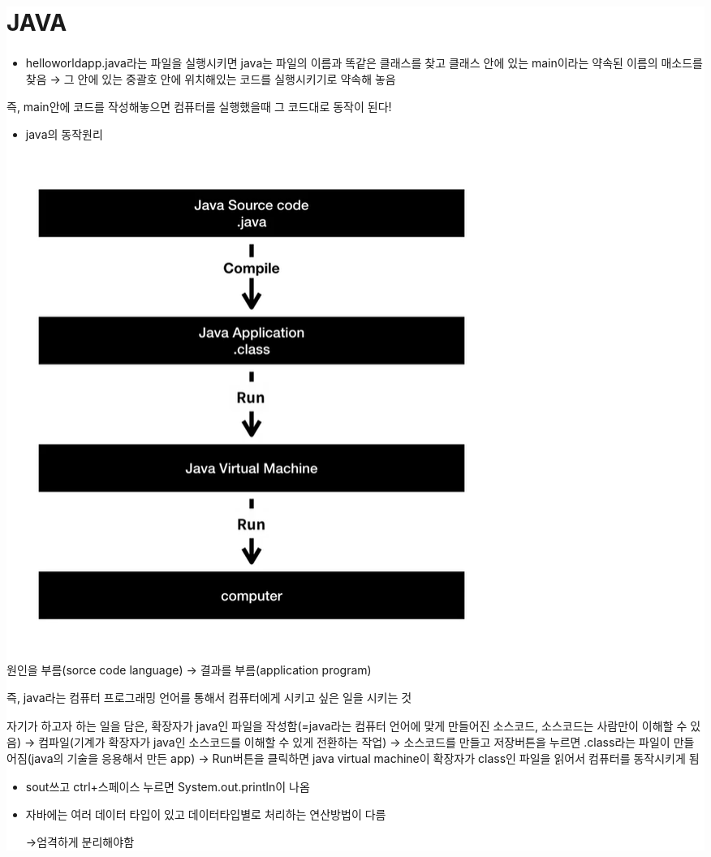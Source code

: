 # JAVA

- helloworldapp.java라는 파일을 실행시키면 java는 파일의 이름과 똑같은 클래스를 찾고 클래스 안에 있는 main이라는 약속된 이름의 매소드를 찾음 → 그 안에 있는 중괄호 안에 위치해있는 코드를 실행시키기로 약속해 놓음

즉, main안에 코드를 작성해놓으면 컴퓨터를 실행했을때 그 코드대로 동작이 된다!

- java의 동작원리

![Untitled](JAVA%203d99610e2af4476896eab6ae14a78170/Untitled.png)

원인을 부름(sorce code language) → 결과를 부름(application program)

 즉, java라는 컴퓨터 프로그래밍 언어를 통해서 컴퓨터에게 시키고 싶은 일을 시키는 것

자기가 하고자 하는 일을 담은, 확장자가 java인 파일을 작성함(=java라는 컴퓨터 언어에 맞게 만들어진 소스코드, 소스코드는 사람만이 이해할 수 있음) → 컴파일(기계가 확장자가 java인 소스코드를 이해할 수 있게 전환하는 작업) → 소스코드를 만들고 저장버튼을 누르면 .class라는 파일이 만들어짐(java의 기술을 응용해서 만든 app) → Run버튼을 클릭하면 java virtual machine이 확장자가 class인 파일을 읽어서 컴퓨터를 동작시키게 됨

- sout쓰고 ctrl+스페이스 누르면 System.out.println이 나옴
- 자바에는 여러 데이터 타입이 있고 데이터타입별로 처리하는 연산방법이 다름
    
    →엄격하게 분리해야함
    